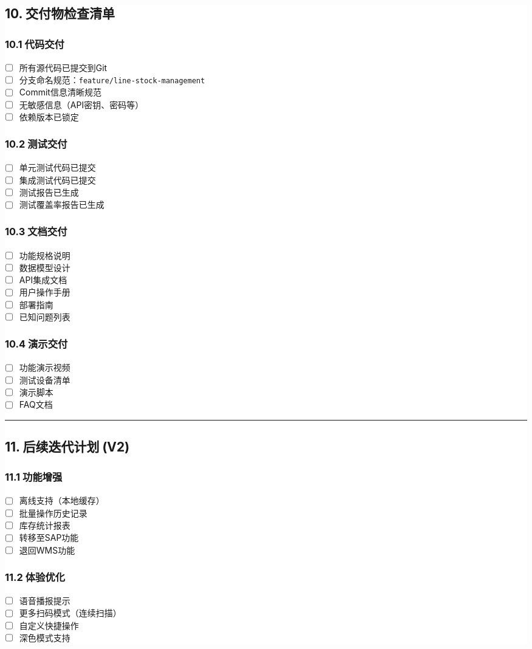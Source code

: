 
## 10. 交付物检查清单

### 10.1 代码交付

- [ ] 所有源代码已提交到Git
- [ ] 分支命名规范：`feature/line-stock-management`
- [ ] Commit信息清晰规范
- [ ] 无敏感信息（API密钥、密码等）
- [ ] 依赖版本已锁定

### 10.2 测试交付

- [ ] 单元测试代码已提交
- [ ] 集成测试代码已提交
- [ ] 测试报告已生成
- [ ] 测试覆盖率报告已生成

### 10.3 文档交付

- [ ] 功能规格说明
- [ ] 数据模型设计
- [ ] API集成文档
- [ ] 用户操作手册
- [ ] 部署指南
- [ ] 已知问题列表

### 10.4 演示交付

- [ ] 功能演示视频
- [ ] 测试设备清单
- [ ] 演示脚本
- [ ] FAQ文档

---

## 11. 后续迭代计划 (V2)

### 11.1 功能增强

- [ ] 离线支持（本地缓存）
- [ ] 批量操作历史记录
- [ ] 库存统计报表
- [ ] 转移至SAP功能
- [ ] 退回WMS功能

### 11.2 体验优化

- [ ] 语音播报提示
- [ ] 更多扫码模式（连续扫描）
- [ ] 自定义快捷操作
- [ ] 深色模式支持
